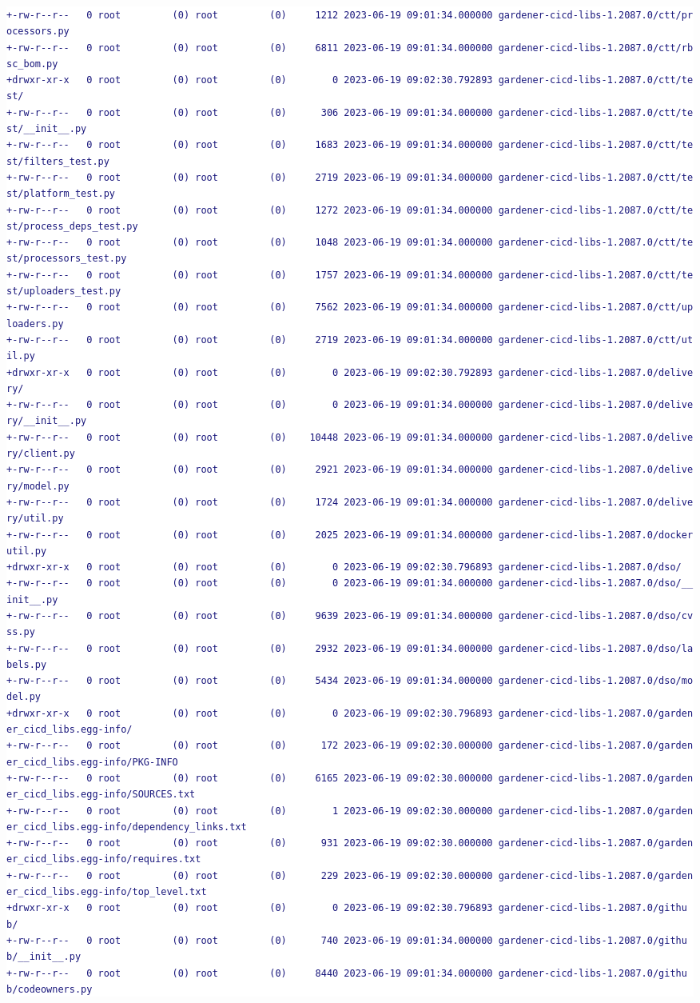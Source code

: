 ```diff
+-rw-r--r--   0 root         (0) root         (0)     1212 2023-06-19 09:01:34.000000 gardener-cicd-libs-1.2087.0/ctt/processors.py
+-rw-r--r--   0 root         (0) root         (0)     6811 2023-06-19 09:01:34.000000 gardener-cicd-libs-1.2087.0/ctt/rbsc_bom.py
+drwxr-xr-x   0 root         (0) root         (0)        0 2023-06-19 09:02:30.792893 gardener-cicd-libs-1.2087.0/ctt/test/
+-rw-r--r--   0 root         (0) root         (0)      306 2023-06-19 09:01:34.000000 gardener-cicd-libs-1.2087.0/ctt/test/__init__.py
+-rw-r--r--   0 root         (0) root         (0)     1683 2023-06-19 09:01:34.000000 gardener-cicd-libs-1.2087.0/ctt/test/filters_test.py
+-rw-r--r--   0 root         (0) root         (0)     2719 2023-06-19 09:01:34.000000 gardener-cicd-libs-1.2087.0/ctt/test/platform_test.py
+-rw-r--r--   0 root         (0) root         (0)     1272 2023-06-19 09:01:34.000000 gardener-cicd-libs-1.2087.0/ctt/test/process_deps_test.py
+-rw-r--r--   0 root         (0) root         (0)     1048 2023-06-19 09:01:34.000000 gardener-cicd-libs-1.2087.0/ctt/test/processors_test.py
+-rw-r--r--   0 root         (0) root         (0)     1757 2023-06-19 09:01:34.000000 gardener-cicd-libs-1.2087.0/ctt/test/uploaders_test.py
+-rw-r--r--   0 root         (0) root         (0)     7562 2023-06-19 09:01:34.000000 gardener-cicd-libs-1.2087.0/ctt/uploaders.py
+-rw-r--r--   0 root         (0) root         (0)     2719 2023-06-19 09:01:34.000000 gardener-cicd-libs-1.2087.0/ctt/util.py
+drwxr-xr-x   0 root         (0) root         (0)        0 2023-06-19 09:02:30.792893 gardener-cicd-libs-1.2087.0/delivery/
+-rw-r--r--   0 root         (0) root         (0)        0 2023-06-19 09:01:34.000000 gardener-cicd-libs-1.2087.0/delivery/__init__.py
+-rw-r--r--   0 root         (0) root         (0)    10448 2023-06-19 09:01:34.000000 gardener-cicd-libs-1.2087.0/delivery/client.py
+-rw-r--r--   0 root         (0) root         (0)     2921 2023-06-19 09:01:34.000000 gardener-cicd-libs-1.2087.0/delivery/model.py
+-rw-r--r--   0 root         (0) root         (0)     1724 2023-06-19 09:01:34.000000 gardener-cicd-libs-1.2087.0/delivery/util.py
+-rw-r--r--   0 root         (0) root         (0)     2025 2023-06-19 09:01:34.000000 gardener-cicd-libs-1.2087.0/dockerutil.py
+drwxr-xr-x   0 root         (0) root         (0)        0 2023-06-19 09:02:30.796893 gardener-cicd-libs-1.2087.0/dso/
+-rw-r--r--   0 root         (0) root         (0)        0 2023-06-19 09:01:34.000000 gardener-cicd-libs-1.2087.0/dso/__init__.py
+-rw-r--r--   0 root         (0) root         (0)     9639 2023-06-19 09:01:34.000000 gardener-cicd-libs-1.2087.0/dso/cvss.py
+-rw-r--r--   0 root         (0) root         (0)     2932 2023-06-19 09:01:34.000000 gardener-cicd-libs-1.2087.0/dso/labels.py
+-rw-r--r--   0 root         (0) root         (0)     5434 2023-06-19 09:01:34.000000 gardener-cicd-libs-1.2087.0/dso/model.py
+drwxr-xr-x   0 root         (0) root         (0)        0 2023-06-19 09:02:30.796893 gardener-cicd-libs-1.2087.0/gardener_cicd_libs.egg-info/
+-rw-r--r--   0 root         (0) root         (0)      172 2023-06-19 09:02:30.000000 gardener-cicd-libs-1.2087.0/gardener_cicd_libs.egg-info/PKG-INFO
+-rw-r--r--   0 root         (0) root         (0)     6165 2023-06-19 09:02:30.000000 gardener-cicd-libs-1.2087.0/gardener_cicd_libs.egg-info/SOURCES.txt
+-rw-r--r--   0 root         (0) root         (0)        1 2023-06-19 09:02:30.000000 gardener-cicd-libs-1.2087.0/gardener_cicd_libs.egg-info/dependency_links.txt
+-rw-r--r--   0 root         (0) root         (0)      931 2023-06-19 09:02:30.000000 gardener-cicd-libs-1.2087.0/gardener_cicd_libs.egg-info/requires.txt
+-rw-r--r--   0 root         (0) root         (0)      229 2023-06-19 09:02:30.000000 gardener-cicd-libs-1.2087.0/gardener_cicd_libs.egg-info/top_level.txt
+drwxr-xr-x   0 root         (0) root         (0)        0 2023-06-19 09:02:30.796893 gardener-cicd-libs-1.2087.0/github/
+-rw-r--r--   0 root         (0) root         (0)      740 2023-06-19 09:01:34.000000 gardener-cicd-libs-1.2087.0/github/__init__.py
+-rw-r--r--   0 root         (0) root         (0)     8440 2023-06-19 09:01:34.000000 gardener-cicd-libs-1.2087.0/github/codeowners.py
```